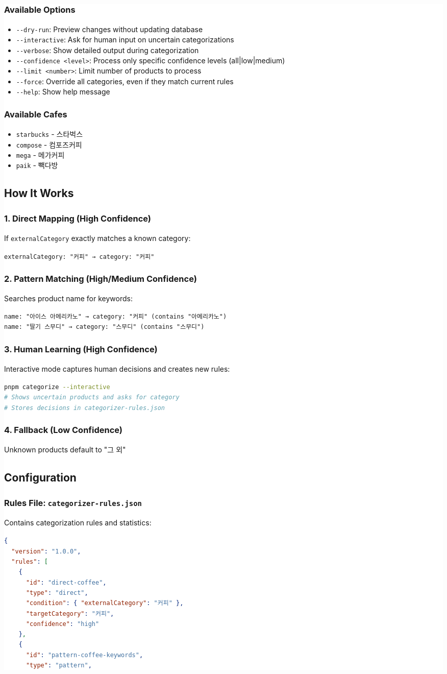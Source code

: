 ### Available Options

- `--dry-run`: Preview changes without updating database
- `--interactive`: Ask for human input on uncertain categorizations
- `--verbose`: Show detailed output during categorization  
- `--confidence <level>`: Process only specific confidence levels (all|low|medium)
- `--limit <number>`: Limit number of products to process
- `--force`: Override all categories, even if they match current rules
- `--help`: Show help message

### Available Cafes

- `starbucks` - 스타벅스
- `compose` - 컴포즈커피  
- `mega` - 메가커피
- `paik` - 빽다방

## How It Works

### 1. Direct Mapping (High Confidence)
If `externalCategory` exactly matches a known category:
```
externalCategory: "커피" → category: "커피"
```

### 2. Pattern Matching (High/Medium Confidence)  
Searches product name for keywords:
```
name: "아이스 아메리카노" → category: "커피" (contains "아메리카노")
name: "딸기 스무디" → category: "스무디" (contains "스무디")
```

### 3. Human Learning (High Confidence)
Interactive mode captures human decisions and creates new rules:
```bash
pnpm categorize --interactive
# Shows uncertain products and asks for category
# Stores decisions in categorizer-rules.json
```

### 4. Fallback (Low Confidence)
Unknown products default to "그 외"

## Configuration

### Rules File: `categorizer-rules.json`

Contains categorization rules and statistics:

```json
{
  "version": "1.0.0",
  "rules": [
    {
      "id": "direct-coffee",
      "type": "direct", 
      "condition": { "externalCategory": "커피" },
      "targetCategory": "커피",
      "confidence": "high"
    },
    {
      "id": "pattern-coffee-keywords",
      "type": "pattern",
```